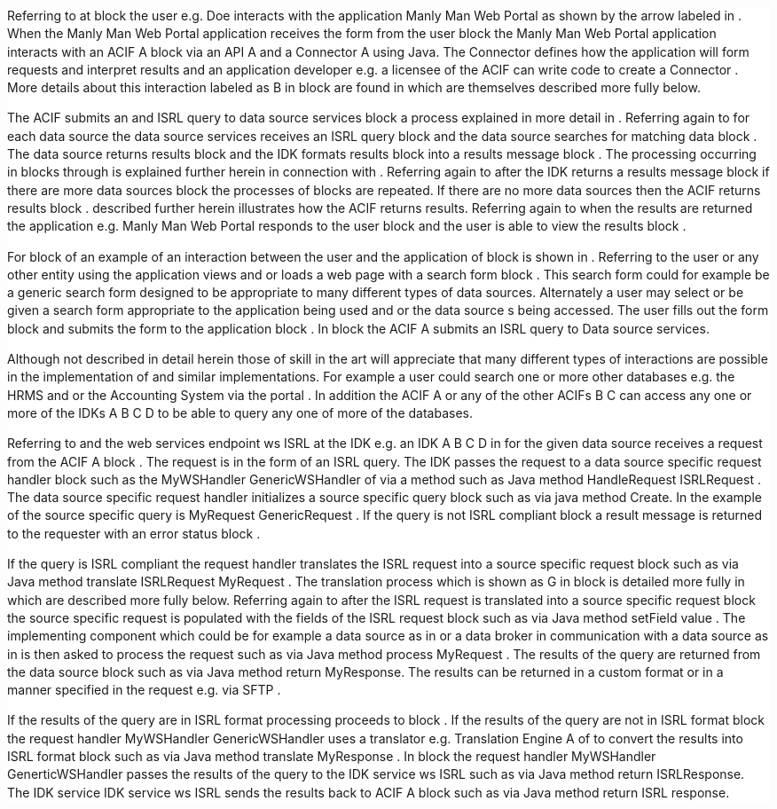 Referring to at block the user e.g. Doe interacts with the application Manly Man Web Portal as shown by the arrow labeled in . When the Manly Man Web Portal application receives the form from the user block the Manly Man Web Portal application interacts with an ACIF A block via an API A and a Connector A using Java. The Connector defines how the application will form requests and interpret results and an application developer e.g. a licensee of the ACIF can write code to create a Connector . More details about this interaction labeled as B in block are found in which are themselves described more fully below.

The ACIF submits an and ISRL query to data source services block a process explained in more detail in . Referring again to for each data source the data source services receives an ISRL query block and the data source searches for matching data block . The data source returns results block and the IDK formats results block into a results message block . The processing occurring in blocks through is explained further herein in connection with . Referring again to after the IDK returns a results message block if there are more data sources block the processes of blocks are repeated. If there are no more data sources then the ACIF returns results block . described further herein illustrates how the ACIF returns results. Referring again to when the results are returned the application e.g. Manly Man Web Portal responds to the user block and the user is able to view the results block .

For block of an example of an interaction between the user and the application of block is shown in . Referring to the user or any other entity using the application views and or loads a web page with a search form block . This search form could for example be a generic search form designed to be appropriate to many different types of data sources. Alternately a user may select or be given a search form appropriate to the application being used and or the data source s being accessed. The user fills out the form block and submits the form to the application block . In block the ACIF A submits an ISRL query to Data source services.

Although not described in detail herein those of skill in the art will appreciate that many different types of interactions are possible in the implementation of and similar implementations. For example a user could search one or more other databases e.g. the HRMS and or the Accounting System via the portal . In addition the ACIF A or any of the other ACIFs B C can access any one or more of the IDKs A B C D to be able to query any one of more of the databases.

Referring to and the web services endpoint ws ISRL at the IDK e.g. an IDK A B C D in for the given data source receives a request from the ACIF A block . The request is in the form of an ISRL query. The IDK passes the request to a data source specific request handler block such as the MyWSHandler GenericWSHandler of via a method such as Java method HandleRequest ISRLRequest . The data source specific request handler initializes a source specific query block such as via java method Create. In the example of the source specific query is MyRequest GenericRequest . If the query is not ISRL compliant block a result message is returned to the requester with an error status block .

If the query is ISRL compliant the request handler translates the ISRL request into a source specific request block such as via Java method translate ISRLRequest MyRequest . The translation process which is shown as G in block is detailed more fully in which are described more fully below. Referring again to after the ISRL request is translated into a source specific request block the source specific request is populated with the fields of the ISRL request block such as via Java method setField value . The implementing component which could be for example a data source as in or a data broker in communication with a data source as in is then asked to process the request such as via Java method process MyRequest . The results of the query are returned from the data source block such as via Java method return MyResponse. The results can be returned in a custom format or in a manner specified in the request e.g. via SFTP .

If the results of the query are in ISRL format processing proceeds to block . If the results of the query are not in ISRL format block the request handler MyWSHandler GenericWSHandler uses a translator e.g. Translation Engine A of to convert the results into ISRL format block such as via Java method translate MyResponse . In block the request handler MyWSHandler GenerticWSHandler passes the results of the query to the IDK service ws ISRL such as via Java method return ISRLResponse. The IDK service IDK service ws ISRL sends the results back to ACIF A block such as via Java method return ISRL response.

